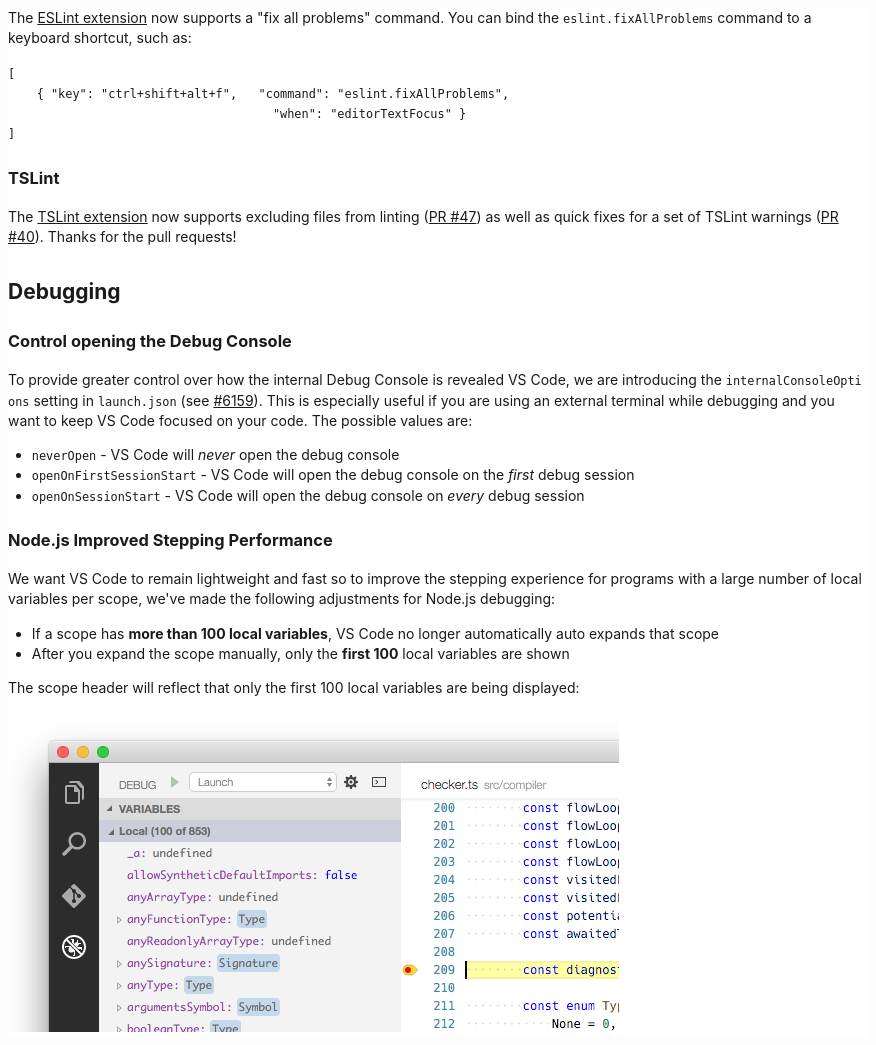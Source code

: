 The [ESLint extension](https://marketplace.visualstudio.com/items?itemName=dbaeumer.vscode-eslint) now supports a "fix all problems" command. You can bind the `eslint.fixAllProblems` command to a keyboard shortcut, such as:

```json5
[
    { "key": "ctrl+shift+alt+f",   "command": "eslint.fixAllProblems",
                                     "when": "editorTextFocus" }
]
```

### TSLint

The [TSLint extension](https://marketplace.visualstudio.com/items?itemName=eg2.tslint) now supports excluding files from linting ([PR #47](https://github.com/Microsoft/vscode-tslint/pull/47)) as well as quick fixes for a set of TSLint warnings ([PR #40](https://github.com/Microsoft/vscode-tslint/pull/40)). Thanks for the pull requests!


## Debugging

### Control opening the Debug Console

To provide greater control over how the internal Debug Console is revealed VS Code, we are introducing the `internalConsoleOptions` setting in `launch.json` (see [#6159](https://github.com/Microsoft/vscode/issues/6159)). This is especially useful if you are using an external terminal while debugging and you want to keep VS Code focused on your code. The possible values are:

* `neverOpen` - VS Code will *never* open the debug console
* `openOnFirstSessionStart` - VS Code will open the debug console on the *first* debug session
* `openOnSessionStart` - VS Code will open the debug console on *every* debug session

### Node.js Improved Stepping Performance

We want VS Code to remain lightweight and fast so to improve the stepping experience for programs with a large number of local variables per scope, we've made the following adjustments for Node.js debugging:

* If a scope has **more than 100 local variables**, VS Code no longer automatically auto expands that scope
* After you expand the scope manually, only the **first 100** local variables are shown

The scope header will reflect that only the first 100 local variables are being displayed:

![100 Local Variables](images/May_2016/many-locals.png)
